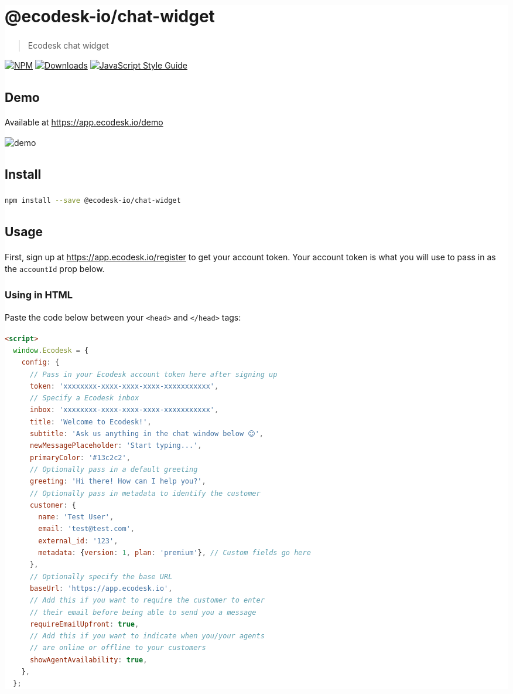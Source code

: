 # @ecodesk-io/chat-widget

> Ecodesk chat widget

[![NPM](https://img.shields.io/npm/v/@ecodesk-io/chat-widget.svg)](https://www.npmjs.com/package/@ecodesk-io/chat-widget)
[![Downloads](https://img.shields.io/npm/dm/@ecodesk-io/chat-widget.svg)](https://www.npmjs.com/package/@ecodesk-io/chat-widget)
[![JavaScript Style Guide](https://img.shields.io/badge/code_style-standard-brightgreen.svg)](https://standardjs.com)

## Demo

Available at https://app.ecodesk.io/demo

![demo](https://user-images.githubusercontent.com/5264279/88118921-e4a37900-cb8c-11ea-825f-86deb8edc518.gif)

## Install

```bash
npm install --save @ecodesk-io/chat-widget
```

## Usage

First, sign up at https://app.ecodesk.io/register to get your account token. Your account token is what you will use to pass in as the `accountId` prop below.

### Using in HTML

Paste the code below between your `<head>` and `</head>` tags:

```html
<script>
  window.Ecodesk = {
    config: {
      // Pass in your Ecodesk account token here after signing up
      token: 'xxxxxxxx-xxxx-xxxx-xxxx-xxxxxxxxxxx',
      // Specify a Ecodesk inbox
      inbox: 'xxxxxxxx-xxxx-xxxx-xxxx-xxxxxxxxxxx',
      title: 'Welcome to Ecodesk!',
      subtitle: 'Ask us anything in the chat window below 😊',
      newMessagePlaceholder: 'Start typing...',
      primaryColor: '#13c2c2',
      // Optionally pass in a default greeting
      greeting: 'Hi there! How can I help you?',
      // Optionally pass in metadata to identify the customer
      customer: {
        name: 'Test User',
        email: 'test@test.com',
        external_id: '123',
        metadata: {version: 1, plan: 'premium'}, // Custom fields go here
      },
      // Optionally specify the base URL
      baseUrl: 'https://app.ecodesk.io',
      // Add this if you want to require the customer to enter
      // their email before being able to send you a message
      requireEmailUpfront: true,
      // Add this if you want to indicate when you/your agents
      // are online or offline to your customers
      showAgentAvailability: true,
    },
  };
```